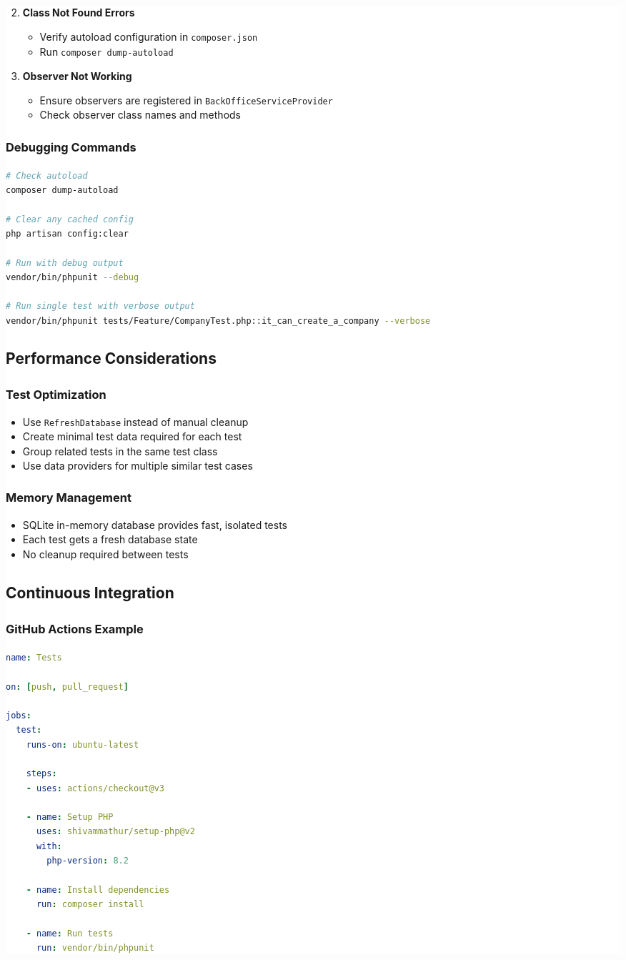 2. **Class Not Found Errors**
   - Verify autoload configuration in `composer.json`
   - Run `composer dump-autoload`

3. **Observer Not Working**
   - Ensure observers are registered in `BackOfficeServiceProvider`
   - Check observer class names and methods

### Debugging Commands
```bash
# Check autoload
composer dump-autoload

# Clear any cached config
php artisan config:clear

# Run with debug output
vendor/bin/phpunit --debug

# Run single test with verbose output
vendor/bin/phpunit tests/Feature/CompanyTest.php::it_can_create_a_company --verbose
```

## Performance Considerations

### Test Optimization
- Use `RefreshDatabase` instead of manual cleanup
- Create minimal test data required for each test
- Group related tests in the same test class
- Use data providers for multiple similar test cases

### Memory Management
- SQLite in-memory database provides fast, isolated tests
- Each test gets a fresh database state
- No cleanup required between tests

## Continuous Integration

### GitHub Actions Example
```yaml
name: Tests

on: [push, pull_request]

jobs:
  test:
    runs-on: ubuntu-latest
    
    steps:
    - uses: actions/checkout@v3
    
    - name: Setup PHP
      uses: shivammathur/setup-php@v2
      with:
        php-version: 8.2
        
    - name: Install dependencies
      run: composer install
      
    - name: Run tests
      run: vendor/bin/phpunit
```
